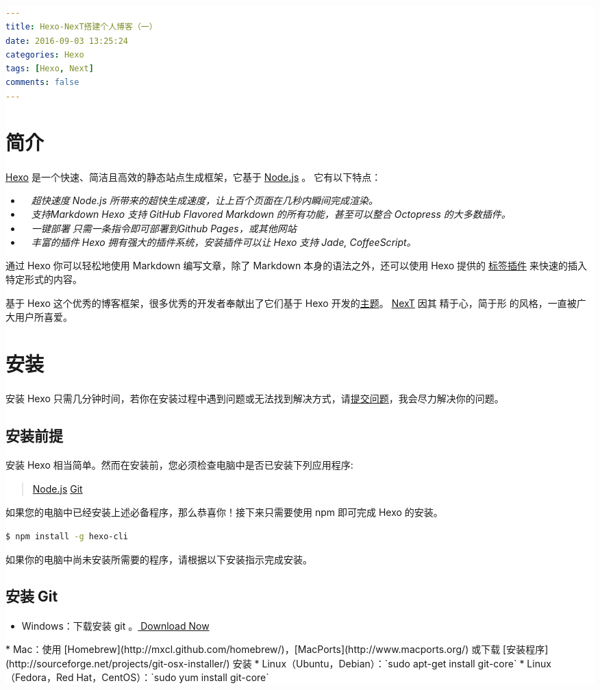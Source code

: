 ```yaml
---
title: Hexo-NexT搭建个人博客（一）
date: 2016-09-03 13:25:24
categories: Hexo
tags: [Hexo, Next]
comments: false
---
```

# 简介
[Hexo](https://hexo.io/zh-cn/) 是一个快速、简洁且高效的静态站点生成框架，它基于 [Node.js](https://nodejs.org/en/) 。 它有以下特点：

- <i class="fa fa-bolt"></i><h6 style="display: inline;">　超快速度</h6>
<i>Node.js 所带来的超快生成速度，让上百个页面在几秒内瞬间完成渲染。</i>
- <i class="fa fa-pencil"></i><h6 style="display: inline;">　支持Markdown</h6>
<i>Hexo 支持 GitHub Flavored Markdown 的所有功能，甚至可以整合 Octopress 的大多数插件。</i>
- <i class="fa fa-cloud-upload"></i><h6 style="display: inline;">　一键部署</h6>
<i>只需一条指令即可部署到Github Pages，或其他网站</i>
- <i class="fa fa-cog"></i><h6 style="display: inline;">　丰富的插件</h6>
<i>Hexo 拥有强大的插件系统，安装插件可以让 Hexo 支持 Jade, CoffeeScript。</i>


通过 Hexo 你可以轻松地使用 Markdown 编写文章，除了 Markdown 本身的语法之外，还可以使用 Hexo 提供的 [标签插件](https://hexo.io/zh-cn/docs/tag-plugins.html) 来快速的插入特定形式的内容。

基于 Hexo 这个优秀的博客框架，很多优秀的开发者奉献出了它们基于 Hexo 开发的[主题](https://hexo.io/themes/)。
[NexT](http://theme-next.iissnan.com/) 因其 <span id="yu-1">精于心，简于形</span> 的风格，一直被广大用户所喜爱。



# 安装
安装 Hexo 只需几分钟时间，若你在安装过程中遇到问题或无法找到解决方式，请[提交问题](/guestbook/)，我会尽力解决你的问题。

## 安装前提
安装 Hexo 相当简单。然而在安装前，您必须检查电脑中是否已安装下列应用程序:

> [Node.js](https://nodejs.org/en/)
> [Git](http://git-scm.com/)

如果您的电脑中已经安装上述必备程序，那么恭喜你！接下来只需要使用 npm 即可完成 Hexo 的安装。
``` bash 
$ npm install -g hexo-cli
```
如果你的电脑中尚未安装所需要的程序，请根据以下安装指示完成安装。

## 安装 Git
* Windows：下载安装 git 。<a id="download" href="https://git-scm.com/download/win"><i class="fa fa-download"></i><span> Download Now</span>
</a>
* Mac：使用 [Homebrew](http://mxcl.github.com/homebrew/)，[MacPorts](http://www.macports.org/) 或下载 [安装程序](http://sourceforge.net/projects/git-osx-installer/) 安装
* Linux（Ubuntu，Debian）：`sudo apt-get install git-core`
* Linux（Fedora，Red Hat，CentOS）：`sudo yum install git-core`
